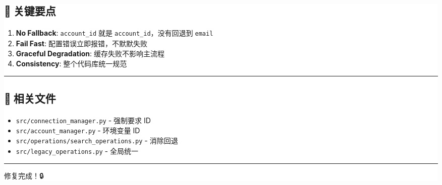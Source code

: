 
## 🎯 关键要点

1. **No Fallback**: `account_id` 就是 `account_id`，没有回退到 `email`
2. **Fail Fast**: 配置错误立即报错，不默默失败
3. **Graceful Degradation**: 缓存失败不影响主流程
4. **Consistency**: 整个代码库统一规范

---

## 📝 相关文件

- `src/connection_manager.py` - 强制要求 ID
- `src/account_manager.py` - 环境变量 ID
- `src/operations/search_operations.py` - 消除回退
- `src/legacy_operations.py` - 全局统一

---

修复完成！🔒

